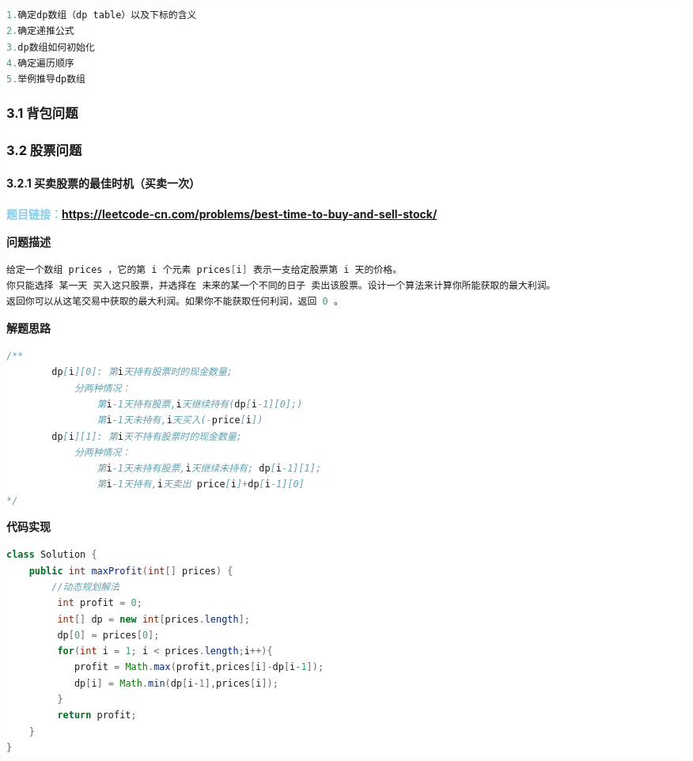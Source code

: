 ```java 
1.确定dp数组（dp table）以及下标的含义
2.确定递推公式
3.dp数组如何初始化
4.确定遍历顺序
5.举例推导dp数组
```

### 3.1  背包问题

### 3.2 股票问题

#### 3.2.1 买卖股票的最佳时机（买卖一次）

**<font color = skyblue>题目链接：https://leetcode-cn.com/problems/best-time-to-buy-and-sell-stock/</font>**

**问题描述**

```java
给定一个数组 prices ，它的第 i 个元素 prices[i] 表示一支给定股票第 i 天的价格。
你只能选择 某一天 买入这只股票，并选择在 未来的某一个不同的日子 卖出该股票。设计一个算法来计算你所能获取的最大利润。
返回你可以从这笔交易中获取的最大利润。如果你不能获取任何利润，返回 0 。
```

**解题思路**

```java 
/**
        dp[i][0]: 第i天持有股票时的现金数量;
            分两种情况：
                第i-1天持有股票,i天继续持有(dp[i-1][0];)
                第i-1天未持有,i天买入(-price[i])
        dp[i][1]: 第i天不持有股票时的现金数量;
            分两种情况：
                第i-1天未持有股票,i天继续未持有; dp[i-1][1];
                第i-1天持有,i天卖出 price[i]+dp[i-1][0]
*/
```

**代码实现**

```java 
class Solution {
    public int maxProfit(int[] prices) {
        //动态规划解法
         int profit = 0;
         int[] dp = new int[prices.length];
         dp[0] = prices[0];
         for(int i = 1; i < prices.length;i++){
            profit = Math.max(profit,prices[i]-dp[i-1]);
            dp[i] = Math.min(dp[i-1],prices[i]);
         }
         return profit;
    }
}
```
